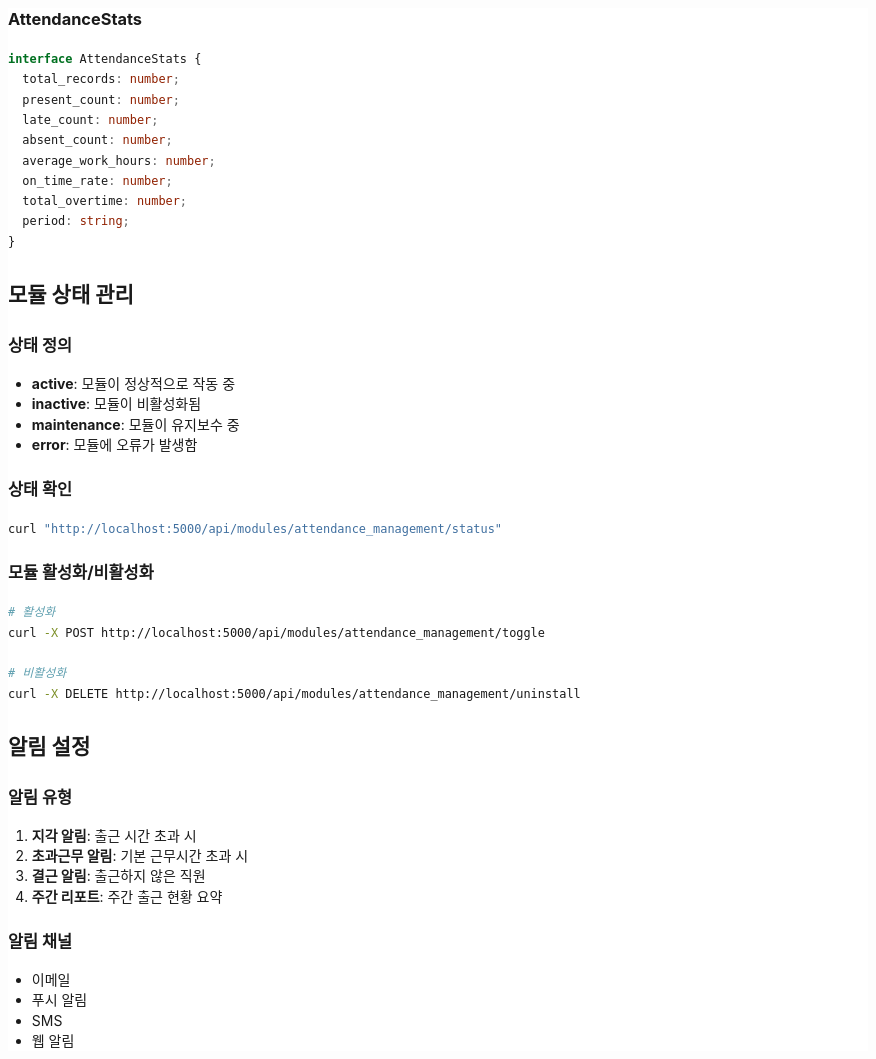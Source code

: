 ### AttendanceStats
```typescript
interface AttendanceStats {
  total_records: number;
  present_count: number;
  late_count: number;
  absent_count: number;
  average_work_hours: number;
  on_time_rate: number;
  total_overtime: number;
  period: string;
}
```

## 모듈 상태 관리

### 상태 정의
- **active**: 모듈이 정상적으로 작동 중
- **inactive**: 모듈이 비활성화됨
- **maintenance**: 모듈이 유지보수 중
- **error**: 모듈에 오류가 발생함

### 상태 확인
```bash
curl "http://localhost:5000/api/modules/attendance_management/status"
```

### 모듈 활성화/비활성화
```bash
# 활성화
curl -X POST http://localhost:5000/api/modules/attendance_management/toggle

# 비활성화
curl -X DELETE http://localhost:5000/api/modules/attendance_management/uninstall
```

## 알림 설정

### 알림 유형
1. **지각 알림**: 출근 시간 초과 시
2. **초과근무 알림**: 기본 근무시간 초과 시
3. **결근 알림**: 출근하지 않은 직원
4. **주간 리포트**: 주간 출근 현황 요약

### 알림 채널
- 이메일
- 푸시 알림
- SMS
- 웹 알림
